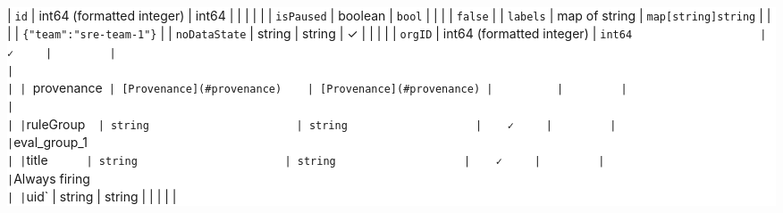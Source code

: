 | `id`          | int64 (formatted integer)    | int64                     |          |         |                                                                                                                   |                                                                                                                                                                                                                                                                                                                                                                                                                                  |
| `isPaused`    | boolean                      | `bool`                    |          |         |                                                                                                                   | `false`                                                                                                                                                                                                                                                                                                                                                                                                                          |
| `labels`      | map of string                | `map[string]string`       |          |         |                                                                                                                   | `{"team":"sre-team-1"}`                                                                                                                                                                                                                                                                                                                                                                                                          |
| `noDataState` | string                       | string                    |    ✓     |         |                                                                                                                   |                                                                                                                                                                                                                                                                                                                                                                                                                                  |
| `orgID`       | int64 (formatted integer)    | `int64                    |    ✓     |         |                                                                                                                   |                                                                                                                                                                                                                                                                                                                                                                                                                                  |
| `provenance`  | [Provenance](#provenance)    | [Provenance](#provenance) |          |         |                                                                                                                   |                                                                                                                                                                                                                                                                                                                                                                                                                                  |
| `ruleGroup`   | string                       | string                    |    ✓     |         |                                                                                                                   | `eval_group_1`                                                                                                                                                                                                                                                                                                                                                                                                                   |
| `title`       | string                       | string                    |    ✓     |         |                                                                                                                   | `Always firing`                                                                                                                                                                                                                                                                                                                                                                                                                  |
| `uid`         | string                       | string                    |          |         |                                                                                                                   |                                                                                                                                                                                                                                                                                                                                                                                                                                  |